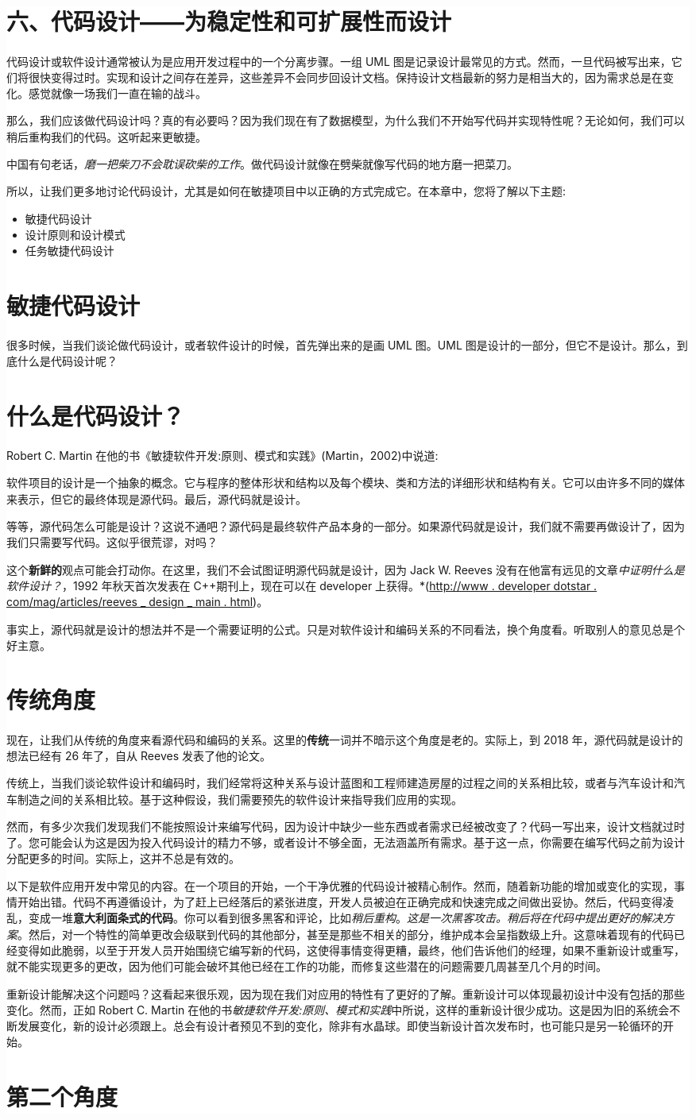 # 六、代码设计——为稳定性和可扩展性而设计

代码设计或软件设计通常被认为是应用开发过程中的一个分离步骤。一组 UML 图是记录设计最常见的方式。然而，一旦代码被写出来，它们将很快变得过时。实现和设计之间存在差异，这些差异不会同步回设计文档。保持设计文档最新的努力是相当大的，因为需求总是在变化。感觉就像一场我们一直在输的战斗。

那么，我们应该做代码设计吗？真的有必要吗？因为我们现在有了数据模型，为什么我们不开始写代码并实现特性呢？无论如何，我们可以稍后重构我们的代码。这听起来更敏捷。

中国有句老话，*磨一把柴刀不会耽误砍柴的工作*。做代码设计就像在劈柴就像写代码的地方磨一把菜刀。

所以，让我们更多地讨论代码设计，尤其是如何在敏捷项目中以正确的方式完成它。在本章中，您将了解以下主题:

*   敏捷代码设计
*   设计原则和设计模式
*   任务敏捷代码设计

# 敏捷代码设计

很多时候，当我们谈论做代码设计，或者软件设计的时候，首先弹出来的是画 UML 图。UML 图是设计的一部分，但它不是设计。那么，到底什么是代码设计呢？

# 什么是代码设计？

Robert C. Martin 在他的书《敏捷软件开发:原则、模式和实践》(Martin，2002)中说道:

软件项目的设计是一个抽象的概念。它与程序的整体形状和结构以及每个模块、类和方法的详细形状和结构有关。它可以由许多不同的媒体来表示，但它的最终体现是源代码。最后，源代码就是设计。

等等，源代码怎么可能是设计？这说不通吧？源代码是最终软件产品本身的一部分。如果源代码就是设计，我们就不需要再做设计了，因为我们只需要写代码。这似乎很荒谬，对吗？

这个**新鲜的**观点可能会打动你。在这里，我们不会试图证明源代码就是设计，因为 Jack W. Reeves 没有在他富有远见的文章*中证明什么是软件设计？*，1992 年秋天首次发表在 C++期刊上，现在可以在 developer 上获得。*([http://www . developer dotstar . com/mag/articles/reeves _ design _ main . html](http://www.developerdotstar.com/mag/articles/reeves_design_main.html))。

事实上，源代码就是设计的想法并不是一个需要证明的公式。只是对软件设计和编码关系的不同看法，换个角度看。听取别人的意见总是个好主意。

# 传统角度

现在，让我们从传统的角度来看源代码和编码的关系。这里的**传统**一词并不暗示这个角度是老的。实际上，到 2018 年，源代码就是设计的想法已经有 26 年了，自从 Reeves 发表了他的论文。

传统上，当我们谈论软件设计和编码时，我们经常将这种关系与设计蓝图和工程师建造房屋的过程之间的关系相比较，或者与汽车设计和汽车制造之间的关系相比较。基于这种假设，我们需要预先的软件设计来指导我们应用的实现。

然而，有多少次我们发现我们不能按照设计来编写代码，因为设计中缺少一些东西或者需求已经被改变了？代码一写出来，设计文档就过时了。您可能会认为这是因为投入代码设计的精力不够，或者设计不够全面，无法涵盖所有需求。基于这一点，你需要在编写代码之前为设计分配更多的时间。实际上，这并不总是有效的。

以下是软件应用开发中常见的内容。在一个项目的开始，一个干净优雅的代码设计被精心制作。然而，随着新功能的增加或变化的实现，事情开始出错。代码不再遵循设计，为了赶上已经落后的紧张进度，开发人员被迫在正确完成和快速完成之间做出妥协。然后，代码变得凌乱，变成一堆**意大利面条式的代码**。你可以看到很多黑客和评论，比如*稍后重构*。*这是一次黑客攻击。稍后将在代码中提出更好的解决方案*。然后，对一个特性的简单更改会级联到代码的其他部分，甚至是那些不相关的部分，维护成本会呈指数级上升。这意味着现有的代码已经变得如此脆弱，以至于开发人员开始围绕它编写新的代码，这使得事情变得更糟，最终，他们告诉他们的经理，如果不重新设计或重写，就不能实现更多的更改，因为他们可能会破坏其他已经在工作的功能，而修复这些潜在的问题需要几周甚至几个月的时间。

重新设计能解决这个问题吗？这看起来很乐观，因为现在我们对应用的特性有了更好的了解。重新设计可以体现最初设计中没有包括的那些变化。然而，正如 Robert C. Martin 在他的书*敏捷软件开发:原则、模式和实践*中所说，这样的重新设计很少成功。这是因为旧的系统会不断发展变化，新的设计必须跟上。总会有设计者预见不到的变化，除非有水晶球。即使当新设计首次发布时，也可能只是另一轮循环的开始。

# 第二个角度
